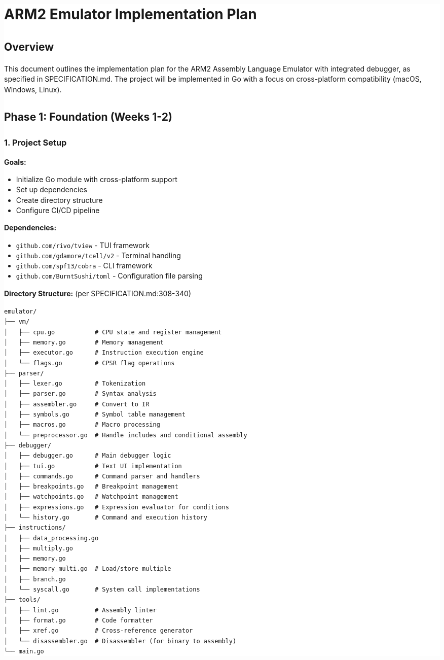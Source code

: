 # ARM2 Emulator Implementation Plan

## Overview

This document outlines the implementation plan for the ARM2 Assembly Language Emulator with integrated debugger, as specified in SPECIFICATION.md. The project will be implemented in Go with a focus on cross-platform compatibility (macOS, Windows, Linux).

## Phase 1: Foundation (Weeks 1-2)

### 1. Project Setup

**Goals:**
- Initialize Go module with cross-platform support
- Set up dependencies
- Create directory structure
- Configure CI/CD pipeline

**Dependencies:**
- `github.com/rivo/tview` - TUI framework
- `github.com/gdamore/tcell/v2` - Terminal handling
- `github.com/spf13/cobra` - CLI framework
- `github.com/BurntSushi/toml` - Configuration file parsing

**Directory Structure:** (per SPECIFICATION.md:308-340)
```
emulator/
├── vm/
│   ├── cpu.go           # CPU state and register management
│   ├── memory.go        # Memory management
│   ├── executor.go      # Instruction execution engine
│   └── flags.go         # CPSR flag operations
├── parser/
│   ├── lexer.go         # Tokenization
│   ├── parser.go        # Syntax analysis
│   ├── assembler.go     # Convert to IR
│   ├── symbols.go       # Symbol table management
│   ├── macros.go        # Macro processing
│   └── preprocessor.go  # Handle includes and conditional assembly
├── debugger/
│   ├── debugger.go      # Main debugger logic
│   ├── tui.go           # Text UI implementation
│   ├── commands.go      # Command parser and handlers
│   ├── breakpoints.go   # Breakpoint management
│   ├── watchpoints.go   # Watchpoint management
│   ├── expressions.go   # Expression evaluator for conditions
│   └── history.go       # Command and execution history
├── instructions/
│   ├── data_processing.go
│   ├── multiply.go
│   ├── memory.go
│   ├── memory_multi.go  # Load/store multiple
│   ├── branch.go
│   └── syscall.go       # System call implementations
├── tools/
│   ├── lint.go          # Assembly linter
│   ├── format.go        # Code formatter
│   ├── xref.go          # Cross-reference generator
│   └── disassembler.go  # Disassembler (for binary to assembly)
└── main.go
```
